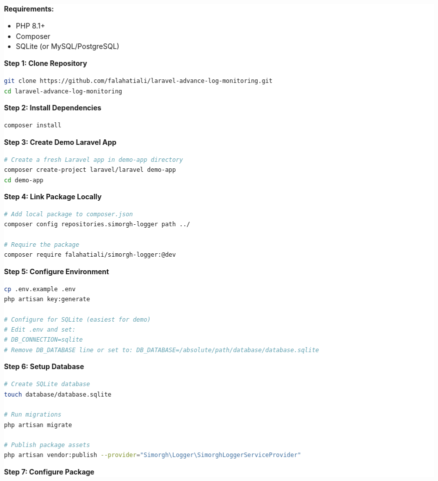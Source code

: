 **Requirements:**
- PHP 8.1+
- Composer
- SQLite (or MySQL/PostgreSQL)

**Step 1: Clone Repository**
```bash
git clone https://github.com/falahatiali/laravel-advance-log-monitoring.git
cd laravel-advance-log-monitoring
```

**Step 2: Install Dependencies**
```bash
composer install
```

**Step 3: Create Demo Laravel App**
```bash
# Create a fresh Laravel app in demo-app directory
composer create-project laravel/laravel demo-app
cd demo-app
```

**Step 4: Link Package Locally**
```bash
# Add local package to composer.json
composer config repositories.simorgh-logger path ../

# Require the package
composer require falahatiali/simorgh-logger:@dev
```

**Step 5: Configure Environment**
```bash
cp .env.example .env
php artisan key:generate

# Configure for SQLite (easiest for demo)
# Edit .env and set:
# DB_CONNECTION=sqlite
# Remove DB_DATABASE line or set to: DB_DATABASE=/absolute/path/database/database.sqlite
```

**Step 6: Setup Database**
```bash
# Create SQLite database
touch database/database.sqlite

# Run migrations
php artisan migrate

# Publish package assets
php artisan vendor:publish --provider="Simorgh\Logger\SimorghLoggerServiceProvider"
```

**Step 7: Configure Package**
